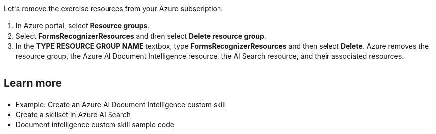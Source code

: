 Let's remove the exercise resources from your Azure subscription:

1. In Azure portal, select **Resource groups**.
1. Select **FormsRecognizerResources** and then select **Delete resource group**.
1. In the **TYPE RESOURCE GROUP NAME** textbox, type **FormsRecognizerResources** and then select **Delete**. Azure removes the resource group, the Azure AI Document Intelligence resource, the AI Search resource, and their associated resources.

## Learn more

- [Example: Create an Azure AI Document Intelligence custom skill](/azure/search/cognitive-search-custom-skill-form)
- [Create a skillset in Azure AI Search](/azure/search/cognitive-search-defining-skillset)
- [Document intelligence custom skill sample code](https://github.com/Azure-Samples/azure-search-power-skills/tree/main/Vision/AnalyzeFormV2)